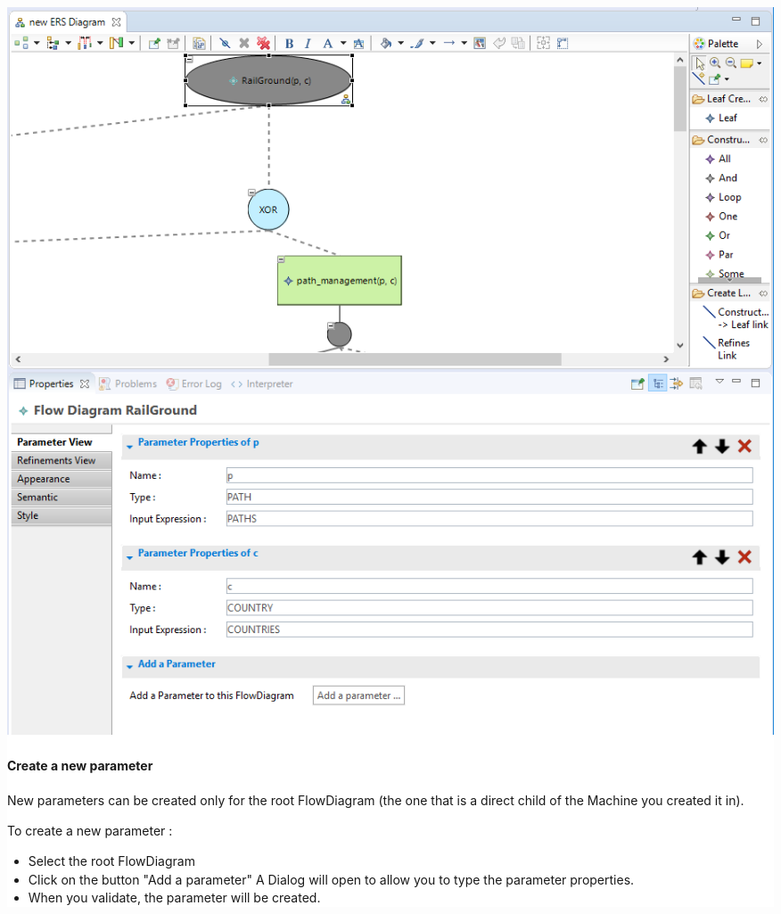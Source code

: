![Image which shows the parameter View](/docImages/FlowDiagramParameterView.png)

 #### Create a new parameter
 New parameters can be created only for the root FlowDiagram (the one that is a direct child of the Machine you created it in).


To create a new parameter : 

 - Select the root FlowDiagram
 -  Click on the button "Add a parameter"
 A Dialog will open to allow you to type the parameter properties.
 - When you validate, the parameter will be created.
 